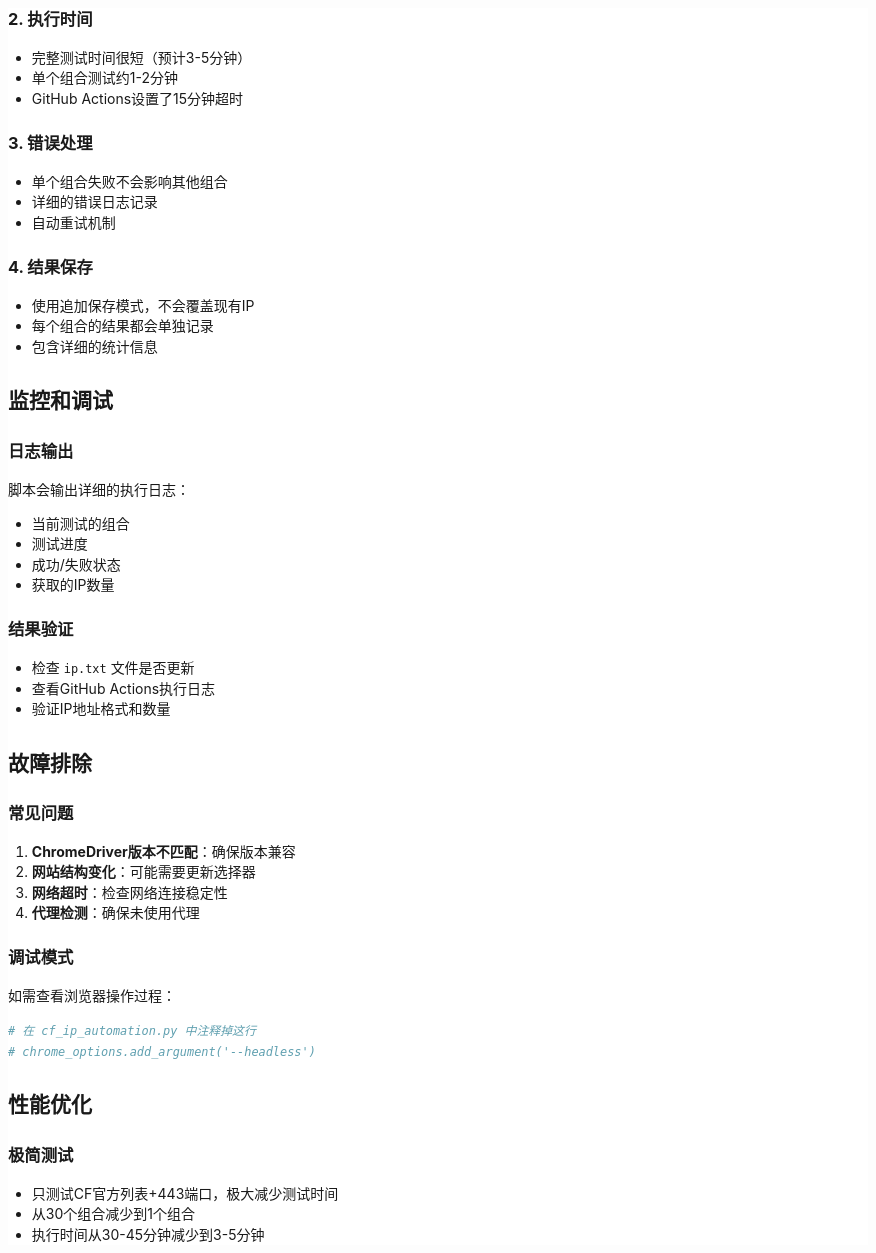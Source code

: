 ### 2. 执行时间
- 完整测试时间很短（预计3-5分钟）
- 单个组合测试约1-2分钟
- GitHub Actions设置了15分钟超时

### 3. 错误处理
- 单个组合失败不会影响其他组合
- 详细的错误日志记录
- 自动重试机制

### 4. 结果保存
- 使用追加保存模式，不会覆盖现有IP
- 每个组合的结果都会单独记录
- 包含详细的统计信息

## 监控和调试

### 日志输出
脚本会输出详细的执行日志：
- 当前测试的组合
- 测试进度
- 成功/失败状态
- 获取的IP数量

### 结果验证
- 检查 `ip.txt` 文件是否更新
- 查看GitHub Actions执行日志
- 验证IP地址格式和数量

## 故障排除

### 常见问题
1. **ChromeDriver版本不匹配**：确保版本兼容
2. **网站结构变化**：可能需要更新选择器
3. **网络超时**：检查网络连接稳定性
4. **代理检测**：确保未使用代理

### 调试模式
如需查看浏览器操作过程：
```python
# 在 cf_ip_automation.py 中注释掉这行
# chrome_options.add_argument('--headless')
```

## 性能优化

### 极简测试
- 只测试CF官方列表+443端口，极大减少测试时间
- 从30个组合减少到1个组合
- 执行时间从30-45分钟减少到3-5分钟
